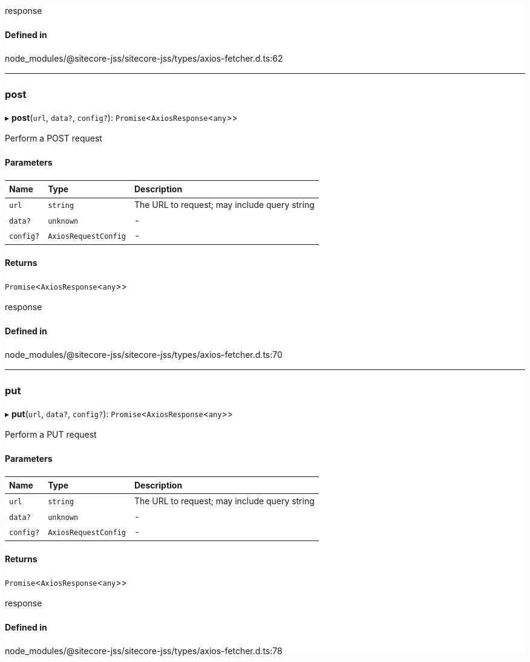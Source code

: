 response

#### Defined in

node_modules/@sitecore-jss/sitecore-jss/types/axios-fetcher.d.ts:62

___

### post

▸ **post**(`url`, `data?`, `config?`): `Promise`<`AxiosResponse`<`any`\>\>

Perform a POST request

#### Parameters

| Name | Type | Description |
| :------ | :------ | :------ |
| `url` | `string` | The URL to request; may include query string |
| `data?` | `unknown` | - |
| `config?` | `AxiosRequestConfig` | - |

#### Returns

`Promise`<`AxiosResponse`<`any`\>\>

response

#### Defined in

node_modules/@sitecore-jss/sitecore-jss/types/axios-fetcher.d.ts:70

___

### put

▸ **put**(`url`, `data?`, `config?`): `Promise`<`AxiosResponse`<`any`\>\>

Perform a PUT request

#### Parameters

| Name | Type | Description |
| :------ | :------ | :------ |
| `url` | `string` | The URL to request; may include query string |
| `data?` | `unknown` | - |
| `config?` | `AxiosRequestConfig` | - |

#### Returns

`Promise`<`AxiosResponse`<`any`\>\>

response

#### Defined in

node_modules/@sitecore-jss/sitecore-jss/types/axios-fetcher.d.ts:78
